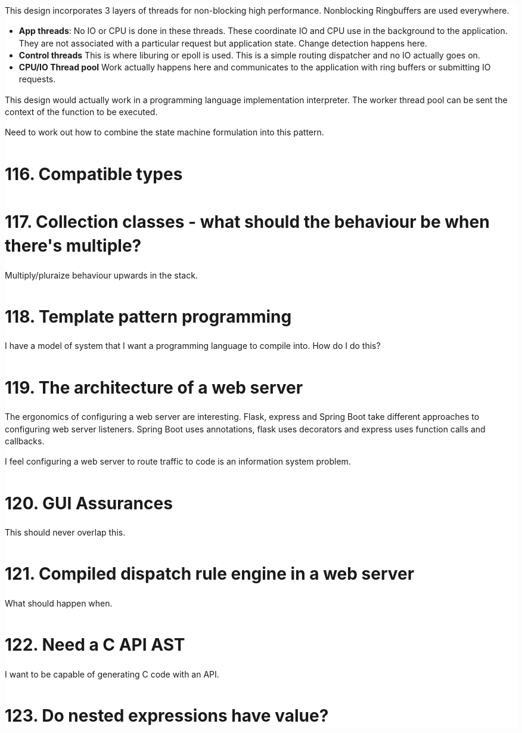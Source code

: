 This design incorporates 3 layers of threads for non-blocking high performance. Nonblocking Ringbuffers are used everywhere.

* **App threads**: No IO or CPU is done in these threads. These coordinate IO and CPU use in the background to the application. They are not associated with a particular request but application state. Change detection happens here.
* **Control threads** This is where liburing or epoll is used. This is a simple routing dispatcher and no IO actually goes on.
* **CPU/IO Thread pool** Work actually happens here and communicates to the application with ring buffers or submitting IO requests.

This design would actually work in a programming language implementation interpreter. The worker thread pool can be sent the context of the function to be executed.

Need to work out how to combine the state machine formulation into this pattern.

# 116. Compatible types

# 117. Collection classes - what should the behaviour be when there's multiple?

Multiply/pluraize behaviour upwards in the stack.

# 118. Template pattern programming

I have a model of system that I want a programming language to compile into. How do I do this?

# 119. The architecture of a web server

The ergonomics of configuring a web server are interesting. Flask, express and Spring Boot take different approaches to configuring web server listeners. Spring Boot uses annotations, flask uses decorators and express uses function calls and callbacks.

I feel configuring a web server to route traffic to code is an information system problem. 

# 120. GUI Assurances

This should never overlap this.

# 121. Compiled dispatch rule engine in a web server

What should happen when.

# 122. Need a C API AST

I want to be capable of generating C code with an API.

# 123. Do nested expressions have value?
